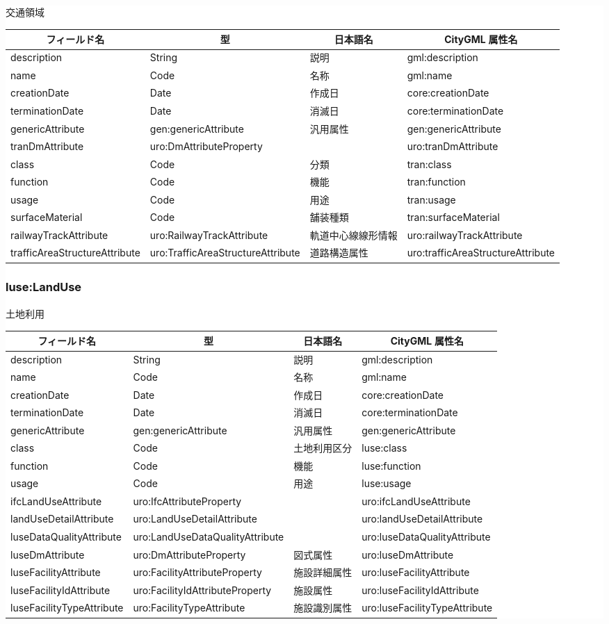交通領域

| フィールド名 | 型 | 日本語名 | CityGML 属性名 |
|-----------|----|--------|---------------|
| description | String | 説明 | gml:description |
| name | Code | 名称 | gml:name |
| creationDate | Date | 作成日 | core:creationDate |
| terminationDate | Date | 消滅日 | core:terminationDate |
| genericAttribute | gen:genericAttribute | 汎用属性 | gen:genericAttribute |
| tranDmAttribute | uro:DmAttributeProperty |  | uro:tranDmAttribute |
| class | Code | 分類 | tran:class |
| function | Code | 機能 | tran:function |
| usage | Code | 用途 | tran:usage |
| surfaceMaterial | Code | 舗装種類 | tran:surfaceMaterial |
| railwayTrackAttribute | uro:RailwayTrackAttribute | 軌道中心線線形情報 | uro:railwayTrackAttribute |
| trafficAreaStructureAttribute | uro:TrafficAreaStructureAttribute | 道路構造属性 | uro:trafficAreaStructureAttribute |

### luse:LandUse

土地利用

| フィールド名 | 型 | 日本語名 | CityGML 属性名 |
|-----------|----|--------|---------------|
| description | String | 説明 | gml:description |
| name | Code | 名称 | gml:name |
| creationDate | Date | 作成日 | core:creationDate |
| terminationDate | Date | 消滅日 | core:terminationDate |
| genericAttribute | gen:genericAttribute | 汎用属性 | gen:genericAttribute |
| class | Code | 土地利用区分 | luse:class |
| function | Code | 機能 | luse:function |
| usage | Code | 用途 | luse:usage |
| ifcLandUseAttribute | uro:IfcAttributeProperty |  | uro:ifcLandUseAttribute |
| landUseDetailAttribute | uro:LandUseDetailAttribute |  | uro:landUseDetailAttribute |
| luseDataQualityAttribute | uro:LandUseDataQualityAttribute |  | uro:luseDataQualityAttribute |
| luseDmAttribute | uro:DmAttributeProperty | 図式属性 | uro:luseDmAttribute |
| luseFacilityAttribute | uro:FacilityAttributeProperty | 施設詳細属性 | uro:luseFacilityAttribute |
| luseFacilityIdAttribute | uro:FacilityIdAttributeProperty | 施設属性 | uro:luseFacilityIdAttribute |
| luseFacilityTypeAttribute | uro:FacilityTypeAttribute | 施設識別属性 | uro:luseFacilityTypeAttribute |
